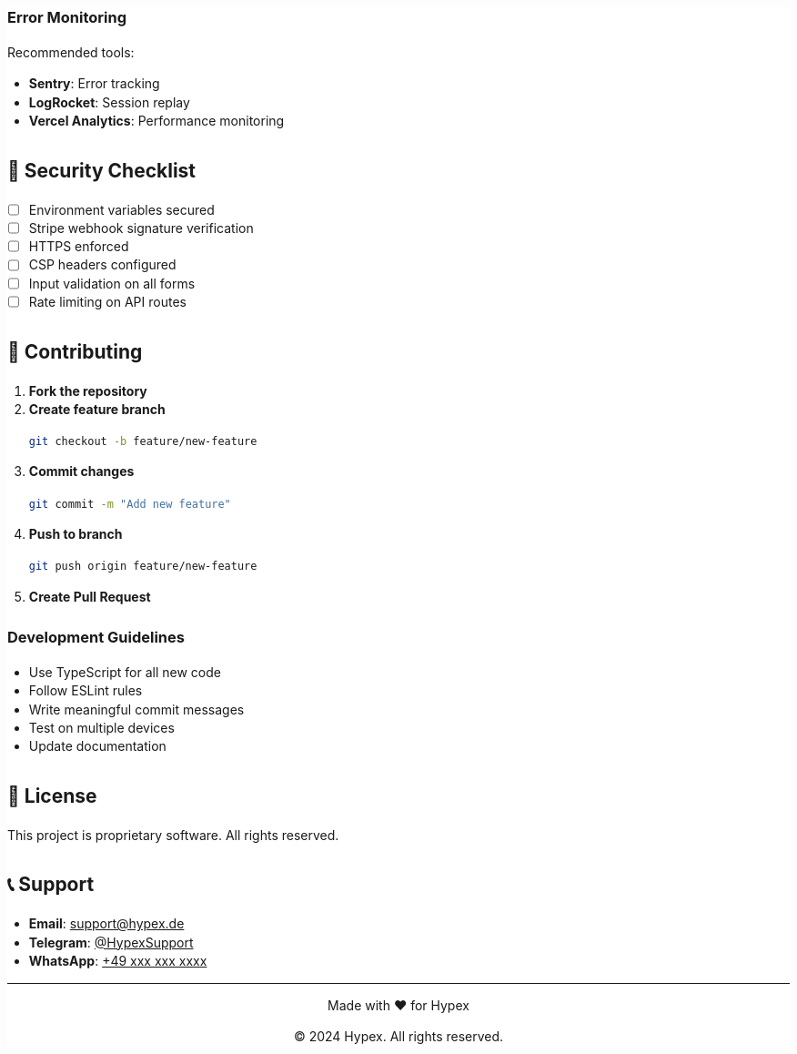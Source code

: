 ### Error Monitoring

Recommended tools:
- **Sentry**: Error tracking
- **LogRocket**: Session replay
- **Vercel Analytics**: Performance monitoring

## 🔐 Security Checklist

- [ ] Environment variables secured
- [ ] Stripe webhook signature verification
- [ ] HTTPS enforced
- [ ] CSP headers configured
- [ ] Input validation on all forms
- [ ] Rate limiting on API routes

## 🤝 Contributing

1. **Fork the repository**
2. **Create feature branch**
   ```bash
   git checkout -b feature/new-feature
   ```
3. **Commit changes**
   ```bash
   git commit -m "Add new feature"
   ```
4. **Push to branch**
   ```bash
   git push origin feature/new-feature
   ```
5. **Create Pull Request**

### Development Guidelines

- Use TypeScript for all new code
- Follow ESLint rules
- Write meaningful commit messages
- Test on multiple devices
- Update documentation

## 📄 License

This project is proprietary software. All rights reserved.

## 📞 Support

- **Email**: support@hypex.de
- **Telegram**: [@HypexSupport](https://t.me/HypexSupport)
- **WhatsApp**: [+49 xxx xxx xxxx](https://wa.me/49xxxxxxxxx)

---

<div align="center">
  <p>Made with ❤️ for Hypex</p>
  <p>© 2024 Hypex. All rights reserved.</p>
</div>